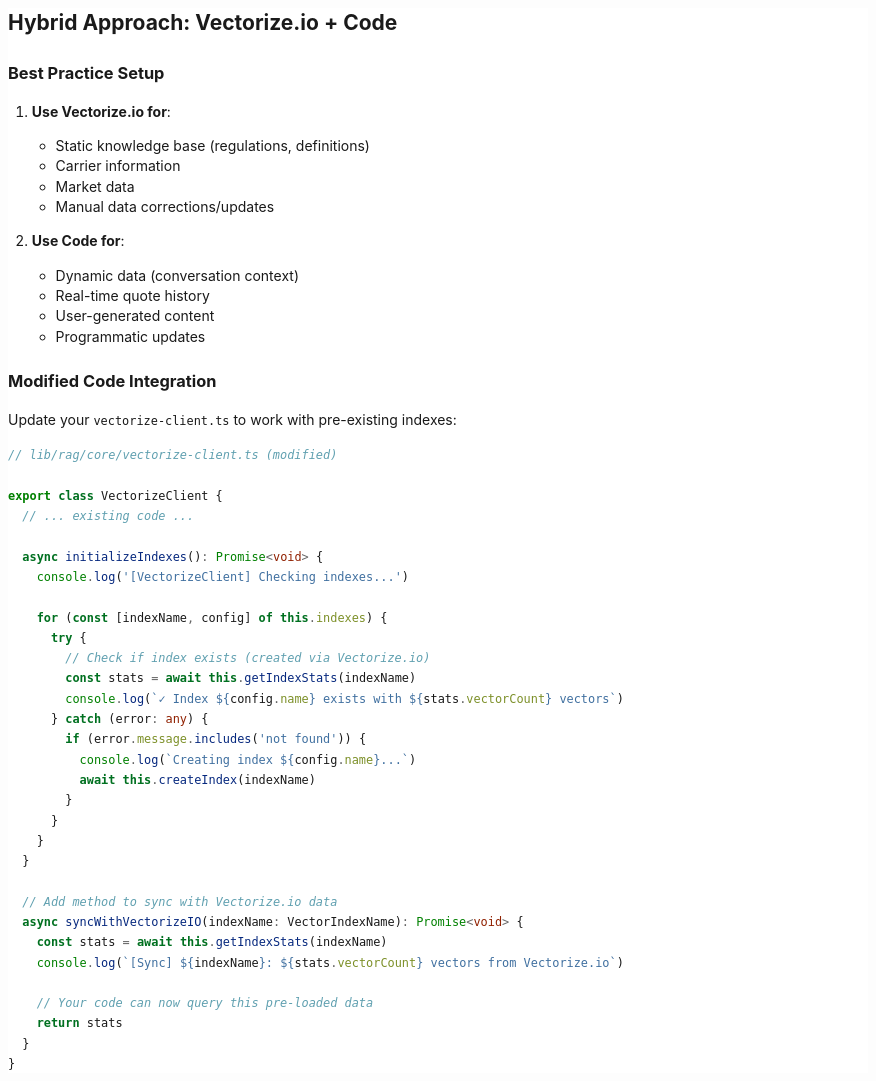 ## Hybrid Approach: Vectorize.io + Code

### Best Practice Setup

1. **Use Vectorize.io for**:
   - Static knowledge base (regulations, definitions)
   - Carrier information
   - Market data
   - Manual data corrections/updates

2. **Use Code for**:
   - Dynamic data (conversation context)
   - Real-time quote history
   - User-generated content
   - Programmatic updates

### Modified Code Integration

Update your `vectorize-client.ts` to work with pre-existing indexes:

```typescript
// lib/rag/core/vectorize-client.ts (modified)

export class VectorizeClient {
  // ... existing code ...

  async initializeIndexes(): Promise<void> {
    console.log('[VectorizeClient] Checking indexes...')

    for (const [indexName, config] of this.indexes) {
      try {
        // Check if index exists (created via Vectorize.io)
        const stats = await this.getIndexStats(indexName)
        console.log(`✓ Index ${config.name} exists with ${stats.vectorCount} vectors`)
      } catch (error: any) {
        if (error.message.includes('not found')) {
          console.log(`Creating index ${config.name}...`)
          await this.createIndex(indexName)
        }
      }
    }
  }

  // Add method to sync with Vectorize.io data
  async syncWithVectorizeIO(indexName: VectorIndexName): Promise<void> {
    const stats = await this.getIndexStats(indexName)
    console.log(`[Sync] ${indexName}: ${stats.vectorCount} vectors from Vectorize.io`)

    // Your code can now query this pre-loaded data
    return stats
  }
}
```
